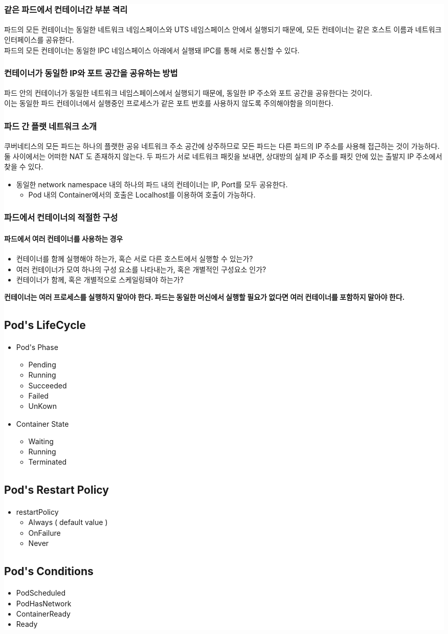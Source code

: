 ### 같은 파드에서 컨테이너간 부분 격리

파드의 모든 컨테이너는 동일한 네트워크 네임스페이스와 UTS 네임스페이스 안에서 실행되기 때문에, 모든 컨테이너는 같은 호스트 이름과 네트워크 인터페이스를 공유한다.  
파드의 모든 컨테이너는 동일한 IPC 네임스페이스 아래에서 실행돼 IPC를 통해 서로 통신할 수 있다.

### 컨테이너가 동일한 IP와 포트 공간을 공유하는 방법

파드 안의 컨테이너가 동일한 네트워크 네임스페이스에서 실행되기 때문에, 동일한 IP 주소와 포트 공간을 공유한다는 것이다.  
이는 동일한 파드 컨테이너에서 실행중인 프로세스가 같은 포트 번호를 사용하지 않도록 주의해야함을 의미한다.

### 파드 간 플랫 네트워크 소개

쿠버네티스의 모든 파드는 하나의 플랫한 공유 네트워크 주소 공간에 상주하므로 모든 파드는 다른 파드의 IP 주소를 사용해 접근하는 것이 가능하다.
둘 사이에서는 어떠한 NAT 도 존재하지 않는다. 두 파드가 서로 네트워크 패킷을 보내면, 상대방의 실제 IP 주소를 패킷 안에 있는 출발지 IP 주소에서 찾을 수 있다.

- 동일한 network namespace 내의 하나의 파드 내의 컨테이너는 IP, Port를 모두 공유한다. 
  - Pod 내의 Container에서의 호출은 Localhost를 이용하여 호출이 가능하다. 

### 파드에서 컨테이너의 적절한 구성

#### 파드에서 여러 컨테이너를 사용하는 경우

- 컨테이너를 함께 실행해야 하는가, 혹슨 서로 다른 호스트에서 실행할 수 있는가?
- 여러 컨테이너가 모여 하나의 구성 요소를 나타내는가, 혹은 개별적인 구성요소 인가?
- 컨테이너가 함께, 혹은 개별적으로 스케일링돼야 하는가?

**컨테이너는 여러 프로세스를 실행하지 말아야 한다. 파드는 동일한 머신에서 실행할 필요가 없다면 여러 컨테이너를 포함하지 말아야 한다.**

## Pod's LifeCycle 

- Pod's Phase 
  - Pending 
  - Running 
  - Succeeded 
  - Failed 
  - UnKown 

- Container State 
  - Waiting
  - Running 
  - Terminated

## Pod's Restart Policy 

- restartPolicy 
  - Always ( default value )
  - OnFailure 
  - Never 

## Pod's Conditions 

- PodScheduled
- PodHasNetwork 
- ContainerReady 
- Ready 
